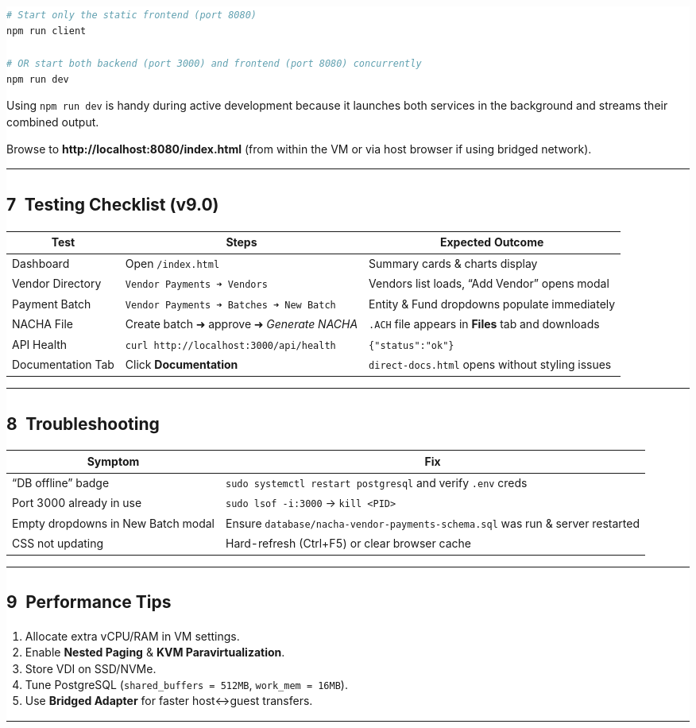 ```bash
# Start only the static frontend (port 8080)
npm run client

# OR start both backend (port 3000) and frontend (port 8080) concurrently
npm run dev
```

Using `npm run dev` is handy during active development because it launches both services in the background and streams their combined output.

Browse to **http://localhost:8080/index.html** (from within the VM or via host browser if using bridged network).

---

## 7 Testing Checklist (v9.0)

| Test | Steps | Expected Outcome |
|------|-------|------------------|
| Dashboard | Open `/index.html` | Summary cards & charts display |
| Vendor Directory | `Vendor Payments ➜ Vendors` | Vendors list loads, “Add Vendor” opens modal |
| Payment Batch | `Vendor Payments ➜ Batches ➜ New Batch` | Entity & Fund dropdowns populate immediately |
| NACHA File | Create batch ➜ approve ➜ *Generate NACHA* | `.ACH` file appears in **Files** tab and downloads |
| API Health | `curl http://localhost:3000/api/health` | `{"status":"ok"}` |
| Documentation Tab | Click **Documentation** | `direct-docs.html` opens without styling issues |

---

## 8 Troubleshooting

| Symptom | Fix |
|---------|-----|
| “DB offline” badge | `sudo systemctl restart postgresql` and verify `.env` creds |
| Port 3000 already in use | `sudo lsof -i:3000` → `kill <PID>` |
| Empty dropdowns in New Batch modal | Ensure `database/nacha-vendor-payments-schema.sql` was run & server restarted |
| CSS not updating | Hard-refresh (Ctrl+F5) or clear browser cache |

---

## 9 Performance Tips

1. Allocate extra vCPU/RAM in VM settings.  
2. Enable **Nested Paging** & **KVM Paravirtualization**.  
3. Store VDI on SSD/NVMe.  
4. Tune PostgreSQL (`shared_buffers = 512MB`, `work_mem = 16MB`).  
5. Use **Bridged Adapter** for faster host↔guest transfers.

---